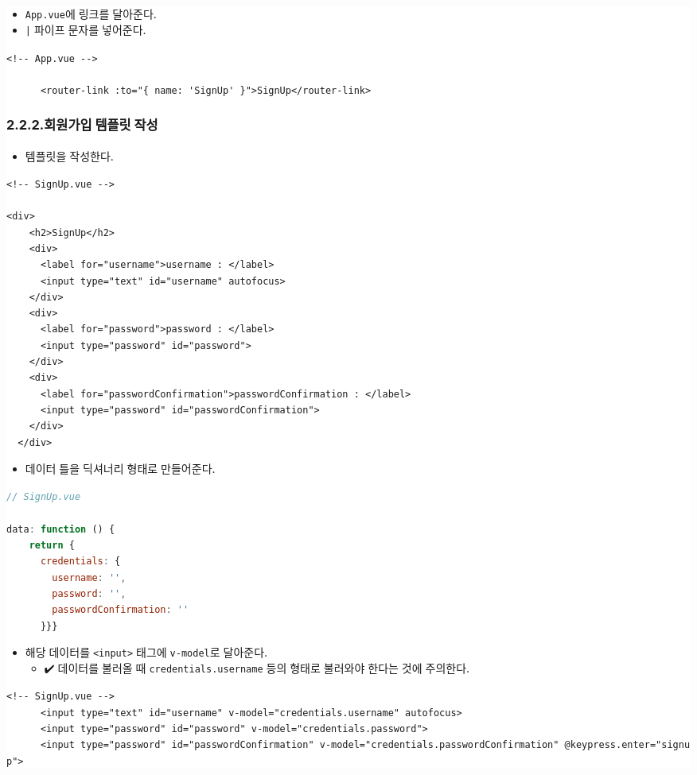 - `App.vue`에 링크를 달아준다.
- `|` 파이프 문자를 넣어준다.

```vue
<!-- App.vue -->

      <router-link :to="{ name: 'SignUp' }">SignUp</router-link>
```

### 2.2.2.회원가입 템플릿 작성

- 템플릿을 작성한다.

```vue
<!-- SignUp.vue -->

<div>
    <h2>SignUp</h2>
    <div>
      <label for="username">username : </label>
      <input type="text" id="username" autofocus>
    </div>
    <div>
      <label for="password">password : </label>
      <input type="password" id="password">
    </div>
    <div>
      <label for="passwordConfirmation">passwordConfirmation : </label>
      <input type="password" id="passwordConfirmation">
    </div>
  </div>
```

- 데이터 틀을 딕셔너리 형태로 만들어준다.

```javascript
// SignUp.vue

data: function () {
    return {
      credentials: {
        username: '',
        password: '',
        passwordConfirmation: ''
      }}}
```

- 해당 데이터를 `<input>` 태그에 `v-model`로 달아준다.
  - :heavy_check_mark: 데이터를 불러올 때 `credentials.username` 등의 형태로 불러와야 한다는 것에 주의한다.

```vue
<!-- SignUp.vue -->
      <input type="text" id="username" v-model="credentials.username" autofocus>
      <input type="password" id="password" v-model="credentials.password">
      <input type="password" id="passwordConfirmation" v-model="credentials.passwordConfirmation" @keypress.enter="signup">
```
